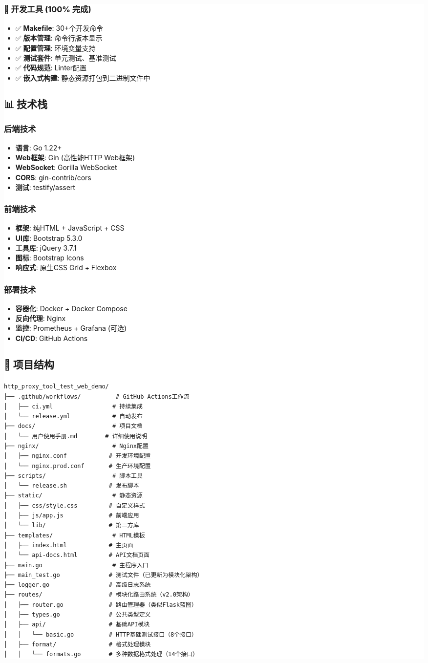### 🔧 开发工具 (100% 完成)

- ✅ **Makefile**: 30+个开发命令
- ✅ **版本管理**: 命令行版本显示
- ✅ **配置管理**: 环境变量支持
- ✅ **测试套件**: 单元测试、基准测试
- ✅ **代码规范**: Linter配置
- ✅ **嵌入式构建**: 静态资源打包到二进制文件中

## 📊 技术栈

### 后端技术
- **语言**: Go 1.22+
- **Web框架**: Gin (高性能HTTP Web框架)
- **WebSocket**: Gorilla WebSocket
- **CORS**: gin-contrib/cors
- **测试**: testify/assert

### 前端技术
- **框架**: 纯HTML + JavaScript + CSS
- **UI库**: Bootstrap 5.3.0
- **工具库**: jQuery 3.7.1
- **图标**: Bootstrap Icons
- **响应式**: 原生CSS Grid + Flexbox

### 部署技术
- **容器化**: Docker + Docker Compose
- **反向代理**: Nginx
- **监控**: Prometheus + Grafana (可选)
- **CI/CD**: GitHub Actions

## 📁 项目结构

```
http_proxy_tool_test_web_demo/
├── .github/workflows/          # GitHub Actions工作流
│   ├── ci.yml                 # 持续集成
│   └── release.yml            # 自动发布
├── docs/                      # 项目文档
│   └── 用户使用手册.md        # 详细使用说明
├── nginx/                     # Nginx配置
│   ├── nginx.conf            # 开发环境配置
│   └── nginx.prod.conf       # 生产环境配置
├── scripts/                   # 脚本工具
│   └── release.sh            # 发布脚本
├── static/                    # 静态资源
│   ├── css/style.css         # 自定义样式
│   ├── js/app.js             # 前端应用
│   └── lib/                  # 第三方库
├── templates/                 # HTML模板
│   ├── index.html            # 主页面
│   └── api-docs.html         # API文档页面
├── main.go                    # 主程序入口
├── main_test.go              # 测试文件（已更新为模块化架构）
├── logger.go                 # 高级日志系统
├── routes/                   # 模块化路由系统（v2.0架构）
│   ├── router.go             # 路由管理器（类似Flask蓝图）
│   ├── types.go              # 公共类型定义
│   ├── api/                  # 基础API模块
│   │   └── basic.go          # HTTP基础测试接口（8个接口）
│   ├── format/               # 格式处理模块
│   │   └── formats.go        # 多种数据格式处理（14个接口）
```